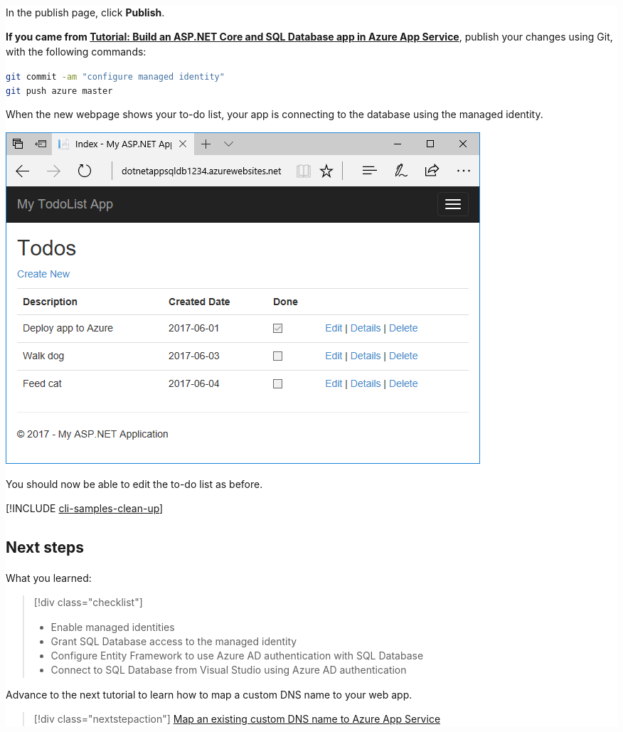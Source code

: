 
In the publish page, click **Publish**. 

**If you came from [Tutorial: Build an ASP.NET Core and SQL Database app in Azure App Service](tutorial-dotnetcore-sqldb-app.md)**, publish your changes using Git, with the following commands:

```bash
git commit -am "configure managed identity"
git push azure master
```

When the new webpage shows your to-do list, your app is connecting to the database using the managed identity.

![Azure app after Code First Migration](./media/app-service-web-tutorial-dotnet-sqldatabase/this-one-is-done.png)

You should now be able to edit the to-do list as before.

[!INCLUDE [cli-samples-clean-up](../../includes/cli-samples-clean-up.md)]

## Next steps

What you learned:

> [!div class="checklist"]
> * Enable managed identities
> * Grant SQL Database access to the managed identity
> * Configure Entity Framework to use Azure AD authentication with SQL Database
> * Connect to SQL Database from Visual Studio using Azure AD authentication

Advance to the next tutorial to learn how to map a custom DNS name to your web app.

> [!div class="nextstepaction"]
> [Map an existing custom DNS name to Azure App Service](app-service-web-tutorial-custom-domain.md)
